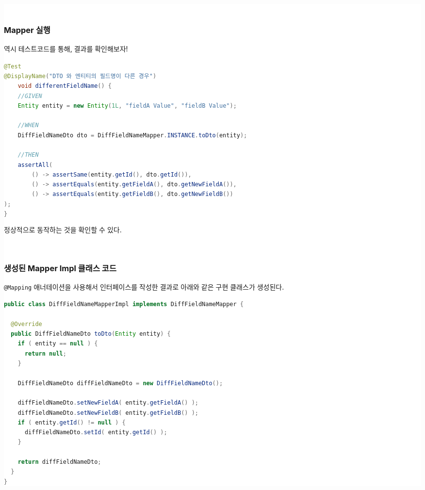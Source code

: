 <br/>

### Mapper 실행

역시 테스트코드를 통해, 결과를 확인해보자!

```java
@Test
@DisplayName("DTO 와 엔티티의 필드명이 다른 경우")
	void differentFieldName() {
	//GIVEN
	Entity entity = new Entity(1L, "fieldA Value", "fieldB Value");
	
	//WHEN
	DiffFieldNameDto dto = DiffFieldNameMapper.INSTANCE.toDto(entity);
	
	//THEN
	assertAll(
	    () -> assertSame(entity.getId(), dto.getId()),
	    () -> assertEquals(entity.getFieldA(), dto.getNewFieldA()),
	    () -> assertEquals(entity.getFieldB(), dto.getNewFieldB())
);
}
```

정상적으로 동작하는 것을 확인할 수 있다.

<br/>

### 생성된 Mapper Impl 클래스 코드

`@Mapping` 애너테이션을 사용해서 인터페이스를 작성한 결과로 아래와 같은 구현 클래스가 생성된다.

```java
public class DiffFieldNameMapperImpl implements DiffFieldNameMapper {

  @Override
  public DiffFieldNameDto toDto(Entity entity) {
    if ( entity == null ) {
      return null;
    }

    DiffFieldNameDto diffFieldNameDto = new DiffFieldNameDto();

    diffFieldNameDto.setNewFieldA( entity.getFieldA() );
    diffFieldNameDto.setNewFieldB( entity.getFieldB() );
    if ( entity.getId() != null ) {
      diffFieldNameDto.setId( entity.getId() );
    }

    return diffFieldNameDto;
  }
}
```
